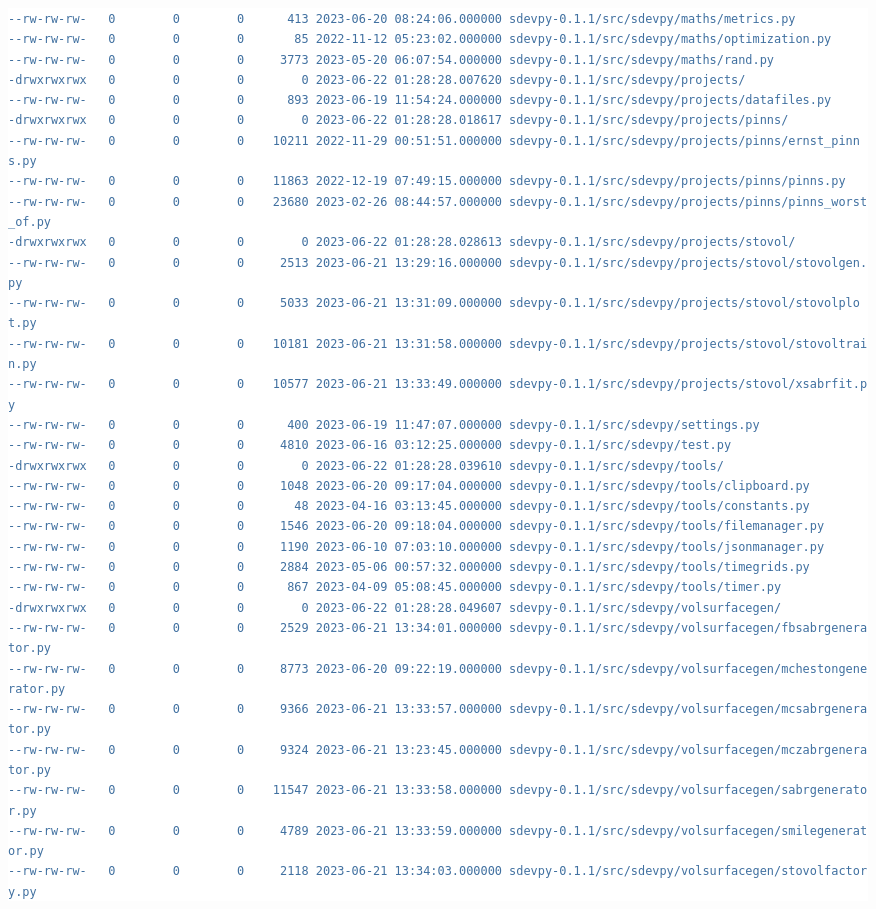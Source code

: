 ```diff
--rw-rw-rw-   0        0        0      413 2023-06-20 08:24:06.000000 sdevpy-0.1.1/src/sdevpy/maths/metrics.py
--rw-rw-rw-   0        0        0       85 2022-11-12 05:23:02.000000 sdevpy-0.1.1/src/sdevpy/maths/optimization.py
--rw-rw-rw-   0        0        0     3773 2023-05-20 06:07:54.000000 sdevpy-0.1.1/src/sdevpy/maths/rand.py
-drwxrwxrwx   0        0        0        0 2023-06-22 01:28:28.007620 sdevpy-0.1.1/src/sdevpy/projects/
--rw-rw-rw-   0        0        0      893 2023-06-19 11:54:24.000000 sdevpy-0.1.1/src/sdevpy/projects/datafiles.py
-drwxrwxrwx   0        0        0        0 2023-06-22 01:28:28.018617 sdevpy-0.1.1/src/sdevpy/projects/pinns/
--rw-rw-rw-   0        0        0    10211 2022-11-29 00:51:51.000000 sdevpy-0.1.1/src/sdevpy/projects/pinns/ernst_pinns.py
--rw-rw-rw-   0        0        0    11863 2022-12-19 07:49:15.000000 sdevpy-0.1.1/src/sdevpy/projects/pinns/pinns.py
--rw-rw-rw-   0        0        0    23680 2023-02-26 08:44:57.000000 sdevpy-0.1.1/src/sdevpy/projects/pinns/pinns_worst_of.py
-drwxrwxrwx   0        0        0        0 2023-06-22 01:28:28.028613 sdevpy-0.1.1/src/sdevpy/projects/stovol/
--rw-rw-rw-   0        0        0     2513 2023-06-21 13:29:16.000000 sdevpy-0.1.1/src/sdevpy/projects/stovol/stovolgen.py
--rw-rw-rw-   0        0        0     5033 2023-06-21 13:31:09.000000 sdevpy-0.1.1/src/sdevpy/projects/stovol/stovolplot.py
--rw-rw-rw-   0        0        0    10181 2023-06-21 13:31:58.000000 sdevpy-0.1.1/src/sdevpy/projects/stovol/stovoltrain.py
--rw-rw-rw-   0        0        0    10577 2023-06-21 13:33:49.000000 sdevpy-0.1.1/src/sdevpy/projects/stovol/xsabrfit.py
--rw-rw-rw-   0        0        0      400 2023-06-19 11:47:07.000000 sdevpy-0.1.1/src/sdevpy/settings.py
--rw-rw-rw-   0        0        0     4810 2023-06-16 03:12:25.000000 sdevpy-0.1.1/src/sdevpy/test.py
-drwxrwxrwx   0        0        0        0 2023-06-22 01:28:28.039610 sdevpy-0.1.1/src/sdevpy/tools/
--rw-rw-rw-   0        0        0     1048 2023-06-20 09:17:04.000000 sdevpy-0.1.1/src/sdevpy/tools/clipboard.py
--rw-rw-rw-   0        0        0       48 2023-04-16 03:13:45.000000 sdevpy-0.1.1/src/sdevpy/tools/constants.py
--rw-rw-rw-   0        0        0     1546 2023-06-20 09:18:04.000000 sdevpy-0.1.1/src/sdevpy/tools/filemanager.py
--rw-rw-rw-   0        0        0     1190 2023-06-10 07:03:10.000000 sdevpy-0.1.1/src/sdevpy/tools/jsonmanager.py
--rw-rw-rw-   0        0        0     2884 2023-05-06 00:57:32.000000 sdevpy-0.1.1/src/sdevpy/tools/timegrids.py
--rw-rw-rw-   0        0        0      867 2023-04-09 05:08:45.000000 sdevpy-0.1.1/src/sdevpy/tools/timer.py
-drwxrwxrwx   0        0        0        0 2023-06-22 01:28:28.049607 sdevpy-0.1.1/src/sdevpy/volsurfacegen/
--rw-rw-rw-   0        0        0     2529 2023-06-21 13:34:01.000000 sdevpy-0.1.1/src/sdevpy/volsurfacegen/fbsabrgenerator.py
--rw-rw-rw-   0        0        0     8773 2023-06-20 09:22:19.000000 sdevpy-0.1.1/src/sdevpy/volsurfacegen/mchestongenerator.py
--rw-rw-rw-   0        0        0     9366 2023-06-21 13:33:57.000000 sdevpy-0.1.1/src/sdevpy/volsurfacegen/mcsabrgenerator.py
--rw-rw-rw-   0        0        0     9324 2023-06-21 13:23:45.000000 sdevpy-0.1.1/src/sdevpy/volsurfacegen/mczabrgenerator.py
--rw-rw-rw-   0        0        0    11547 2023-06-21 13:33:58.000000 sdevpy-0.1.1/src/sdevpy/volsurfacegen/sabrgenerator.py
--rw-rw-rw-   0        0        0     4789 2023-06-21 13:33:59.000000 sdevpy-0.1.1/src/sdevpy/volsurfacegen/smilegenerator.py
--rw-rw-rw-   0        0        0     2118 2023-06-21 13:34:03.000000 sdevpy-0.1.1/src/sdevpy/volsurfacegen/stovolfactory.py
```